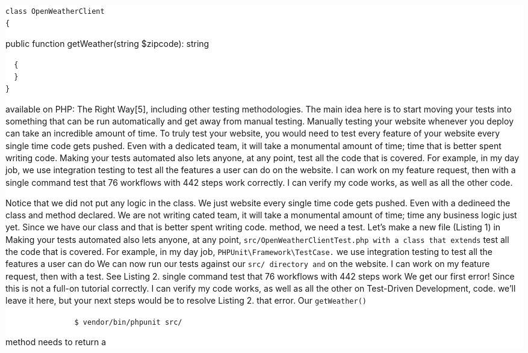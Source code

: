 ```
class OpenWeatherClient
{

```
public function getWeather(string $zipcode): string
```
  {
  }
}

```

available on PHP: The Right Way[5], including other testing
methodologies.
The main idea here is to start moving your tests into
something that can be run automatically and get away from
manual testing. Manually testing your website whenever you
deploy can take an incredible amount of time. To truly test
your website, you would need to test every feature of your
website every single time code gets pushed. Even with a dedicated team, it will take a monumental amount of time; time
that is better spent writing code.
Making your tests automated also lets anyone, at any point,
test all the code that is covered. For example, in my day job,
we use integration testing to test all the features a user can do
on the website. I can work on my feature request, then with a
single command test that 76 workflows with 442 steps work
correctly. I can verify my code works, as well as all the other
code.


Notice that we did not put any logic in the class. We just website every single time code gets pushed. Even with a dedineed the class and method declared. We are not writing cated team, it will take a monumental amount of time; time
any business logic just yet. Since we have our class and that is better spent writing code.
method, we need a test. Let’s make a new file (Listing 1) in Making your tests automated also lets anyone, at any point,
`src/OpenWeatherClientTest.php with a class that extends` test all the code that is covered. For example, in my day job,
`PHPUnit\Framework\TestCase.` we use integration testing to test all the features a user can do
We can now run our tests against our `src/ directory and` on the website. I can work on my feature request, then with a
test. See Listing 2. single command test that 76 workflows with 442 steps work
We get our first error! Since this is not a full-on tutorial correctly. I can verify my code works, as well as all the other
on Test-Driven Development, code.
we’ll leave it here, but your
next steps would be to resolve Listing 2.
that error. Our `getWeather()`
```
                $ vendor/bin/phpunit src/
```
method needs to return a
